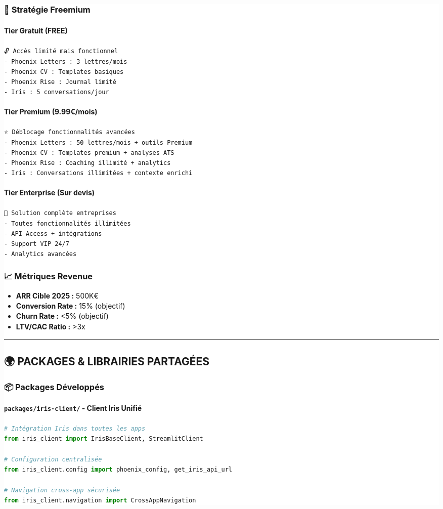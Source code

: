 ### 🎯 **Stratégie Freemium**

#### **Tier Gratuit (FREE)**
```
🔓 Accès limité mais fonctionnel
- Phoenix Letters : 3 lettres/mois
- Phoenix CV : Templates basiques
- Phoenix Rise : Journal limité
- Iris : 5 conversations/jour
```

#### **Tier Premium (9.99€/mois)**
```
⭐ Déblocage fonctionnalités avancées
- Phoenix Letters : 50 lettres/mois + outils Premium
- Phoenix CV : Templates premium + analyses ATS
- Phoenix Rise : Coaching illimité + analytics
- Iris : Conversations illimitées + contexte enrichi
```

#### **Tier Enterprise (Sur devis)**
```
💎 Solution complète entreprises
- Toutes fonctionnalités illimitées
- API Access + intégrations
- Support VIP 24/7
- Analytics avancées
```

### 📈 **Métriques Revenue**
- **ARR Cible 2025 :** 500K€
- **Conversion Rate :** 15% (objectif)
- **Churn Rate :** <5% (objectif)
- **LTV/CAC Ratio :** >3x

---

## 🌍 **PACKAGES & LIBRAIRIES PARTAGÉES**

### 📦 **Packages Développés**

#### **`packages/iris-client/`** - Client Iris Unifié
```python
# Intégration Iris dans toutes les apps
from iris_client import IrisBaseClient, StreamlitClient

# Configuration centralisée
from iris_client.config import phoenix_config, get_iris_api_url

# Navigation cross-app sécurisée  
from iris_client.navigation import CrossAppNavigation
```
